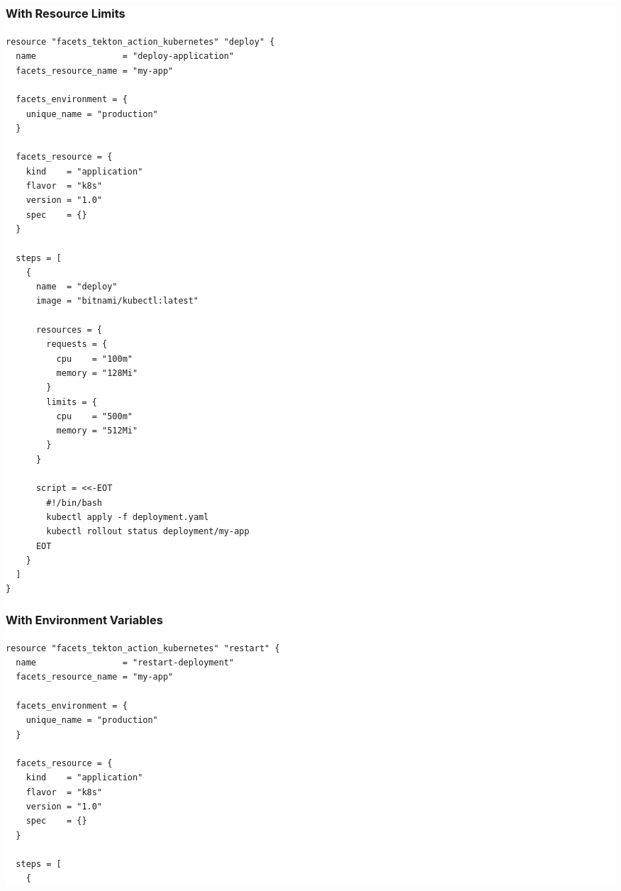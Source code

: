 ### With Resource Limits

```hcl
resource "facets_tekton_action_kubernetes" "deploy" {
  name                 = "deploy-application"
  facets_resource_name = "my-app"

  facets_environment = {
    unique_name = "production"
  }

  facets_resource = {
    kind    = "application"
    flavor  = "k8s"
    version = "1.0"
    spec    = {}
  }

  steps = [
    {
      name  = "deploy"
      image = "bitnami/kubectl:latest"

      resources = {
        requests = {
          cpu    = "100m"
          memory = "128Mi"
        }
        limits = {
          cpu    = "500m"
          memory = "512Mi"
        }
      }

      script = <<-EOT
        #!/bin/bash
        kubectl apply -f deployment.yaml
        kubectl rollout status deployment/my-app
      EOT
    }
  ]
}
```

### With Environment Variables

```hcl
resource "facets_tekton_action_kubernetes" "restart" {
  name                 = "restart-deployment"
  facets_resource_name = "my-app"

  facets_environment = {
    unique_name = "production"
  }

  facets_resource = {
    kind    = "application"
    flavor  = "k8s"
    version = "1.0"
    spec    = {}
  }

  steps = [
    {
```